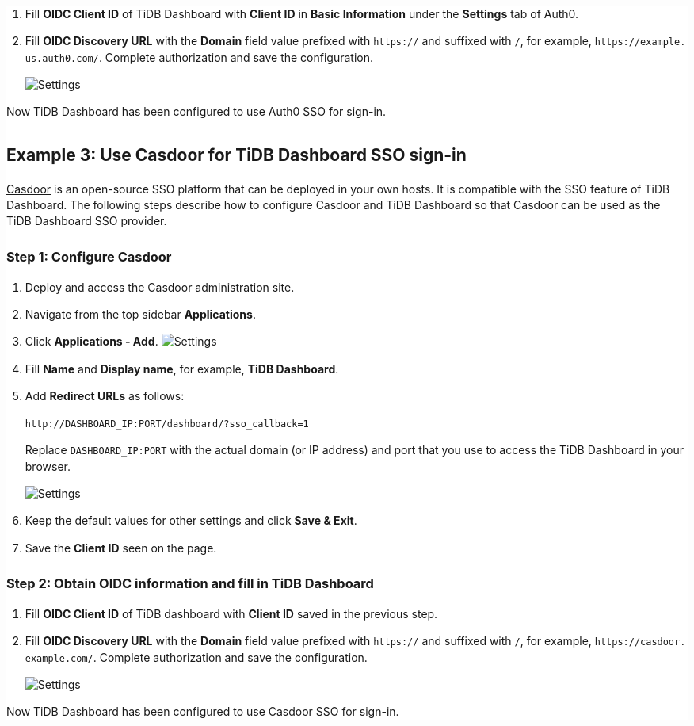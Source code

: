 1. Fill **OIDC Client ID** of TiDB Dashboard with **Client ID** in **Basic Information** under the **Settings** tab of Auth0.

2. Fill **OIDC Discovery URL** with the **Domain** field value prefixed with `https://` and suffixed with `/`, for example, `https://example.us.auth0.com/`. Complete authorization and save the configuration.

    ![Settings](https://docs-download.pingcap.com/media/images/docs/dashboard/dashboard-session-sso-auth0-settings-3.png)

Now TiDB Dashboard has been configured to use Auth0 SSO for sign-in.

## Example 3: Use Casdoor for TiDB Dashboard SSO sign-in

[Casdoor](https://casdoor.org/) is an open-source SSO platform that can be deployed in your own hosts. It is compatible with the SSO feature of TiDB Dashboard. The following steps describe how to configure Casdoor and TiDB Dashboard so that Casdoor can be used as the TiDB Dashboard SSO provider.

### Step 1: Configure Casdoor

1. Deploy and access the Casdoor administration site.

2. Navigate from the top sidebar **Applications**.

3. Click **Applications - Add**.
    ![Settings](https://docs-download.pingcap.com/media/images/docs/dashboard/dashboard-session-sso-casdoor-settings-1.png)

4. Fill **Name** and **Display name**, for example, **TiDB Dashboard**.

5. Add **Redirect URLs** as follows:

    ```
    http://DASHBOARD_IP:PORT/dashboard/?sso_callback=1
    ```

    Replace `DASHBOARD_IP:PORT` with the actual domain (or IP address) and port that you use to access the TiDB Dashboard in your browser.

    ![Settings](https://docs-download.pingcap.com/media/images/docs/dashboard/dashboard-session-sso-casdoor-settings-2.png)

6. Keep the default values for other settings and click **Save & Exit**.

7. Save the **Client ID** seen on the page.

### Step 2: Obtain OIDC information and fill in TiDB Dashboard

1. Fill **OIDC Client ID** of TiDB dashboard with **Client ID** saved in the previous step.

2. Fill **OIDC Discovery URL** with the **Domain** field value prefixed with `https://` and suffixed with `/`, for example, `https://casdoor.example.com/`. Complete authorization and save the configuration.

    ![Settings](https://docs-download.pingcap.com/media/images/docs/dashboard/dashboard-session-sso-casdoor-settings-3.png)

Now TiDB Dashboard has been configured to use Casdoor SSO for sign-in.
